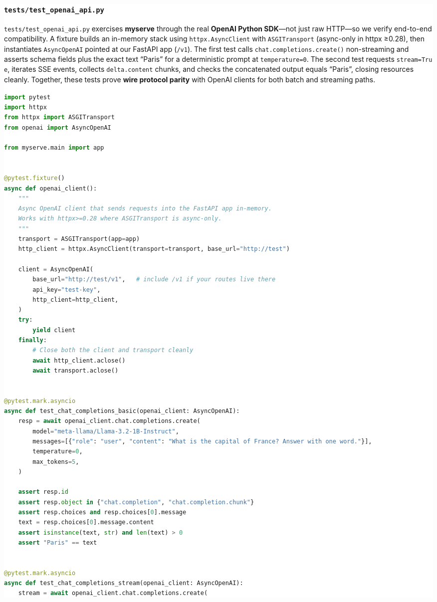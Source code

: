 
### `tests/test_openai_api.py`

`tests/test_openai_api.py` exercises **myserve** through the real **OpenAI Python SDK**—not just raw HTTP—so we verify end-to-end compatibility. A fixture builds an in-memory stack using `httpx.AsyncClient` with `ASGITransport` (async-only in httpx ≥0.28), then instantiates `AsyncOpenAI` pointed at our FastAPI app (`/v1`). The first test calls `chat.completions.create()` non-streaming and asserts schema fields plus the exact text “Paris” for a deterministic prompt at `temperature=0`. The second test requests `stream=True`, iterates SSE events, collects `delta.content` chunks, and checks the concatenated output equals “Paris”, closing resources cleanly. Together, these tests prove **wire protocol parity** with OpenAI clients for both batch and streaming paths.

```python
import pytest
import httpx
from httpx import ASGITransport
from openai import AsyncOpenAI

from myserve.main import app


@pytest.fixture()
async def openai_client():
    """
    Async OpenAI client that sends requests into the FastAPI app in-memory.
    Works with httpx>=0.28 where ASGITransport is async-only.
    """
    transport = ASGITransport(app=app)
    http_client = httpx.AsyncClient(transport=transport, base_url="http://test")

    client = AsyncOpenAI(
        base_url="http://test/v1",   # include /v1 if your routes live there
        api_key="test-key",
        http_client=http_client,
    )
    try:
        yield client
    finally:
        # Close both the client and transport cleanly
        await http_client.aclose()
        await transport.aclose()


@pytest.mark.asyncio
async def test_chat_completions_basic(openai_client: AsyncOpenAI):
    resp = await openai_client.chat.completions.create(
        model="meta-llama/Llama-3.2-1B-Instruct",
        messages=[{"role": "user", "content": "What is the capital of France? Answer with one word."}],
        temperature=0,
        max_tokens=5,
    )

    assert resp.id
    assert resp.object in {"chat.completion", "chat.completion.chunk"}
    assert resp.choices and resp.choices[0].message
    text = resp.choices[0].message.content
    assert isinstance(text, str) and len(text) > 0
    assert "Paris" == text


@pytest.mark.asyncio
async def test_chat_completions_stream(openai_client: AsyncOpenAI):
    stream = await openai_client.chat.completions.create(
```